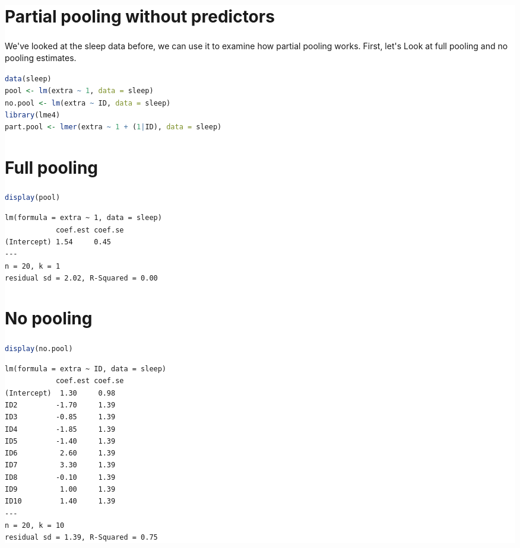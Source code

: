 Partial pooling without predictors
========================================================

We've looked at the sleep data before, we can use it to examine how partial pooling works.
First, let's Look at full pooling and no pooling estimates.


```r
data(sleep)
pool <- lm(extra ~ 1, data = sleep)
no.pool <- lm(extra ~ ID, data = sleep)
library(lme4)
part.pool <- lmer(extra ~ 1 + (1|ID), data = sleep)
```


Full pooling
========================================================


```r
display(pool)
```

```
lm(formula = extra ~ 1, data = sleep)
            coef.est coef.se
(Intercept) 1.54     0.45   
---
n = 20, k = 1
residual sd = 2.02, R-Squared = 0.00
```


No pooling
========================================================


```r
display(no.pool)
```

```
lm(formula = extra ~ ID, data = sleep)
            coef.est coef.se
(Intercept)  1.30     0.98  
ID2         -1.70     1.39  
ID3         -0.85     1.39  
ID4         -1.85     1.39  
ID5         -1.40     1.39  
ID6          2.60     1.39  
ID7          3.30     1.39  
ID8         -0.10     1.39  
ID9          1.00     1.39  
ID10         1.40     1.39  
---
n = 20, k = 10
residual sd = 1.39, R-Squared = 0.75
```
